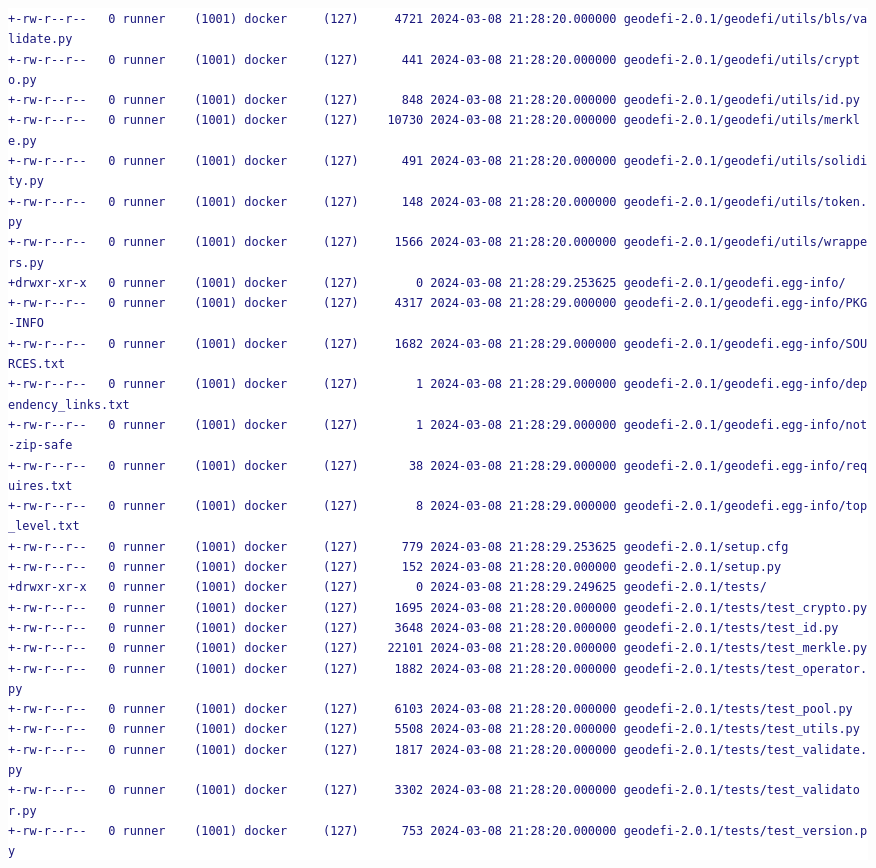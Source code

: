 ```diff
+-rw-r--r--   0 runner    (1001) docker     (127)     4721 2024-03-08 21:28:20.000000 geodefi-2.0.1/geodefi/utils/bls/validate.py
+-rw-r--r--   0 runner    (1001) docker     (127)      441 2024-03-08 21:28:20.000000 geodefi-2.0.1/geodefi/utils/crypto.py
+-rw-r--r--   0 runner    (1001) docker     (127)      848 2024-03-08 21:28:20.000000 geodefi-2.0.1/geodefi/utils/id.py
+-rw-r--r--   0 runner    (1001) docker     (127)    10730 2024-03-08 21:28:20.000000 geodefi-2.0.1/geodefi/utils/merkle.py
+-rw-r--r--   0 runner    (1001) docker     (127)      491 2024-03-08 21:28:20.000000 geodefi-2.0.1/geodefi/utils/solidity.py
+-rw-r--r--   0 runner    (1001) docker     (127)      148 2024-03-08 21:28:20.000000 geodefi-2.0.1/geodefi/utils/token.py
+-rw-r--r--   0 runner    (1001) docker     (127)     1566 2024-03-08 21:28:20.000000 geodefi-2.0.1/geodefi/utils/wrappers.py
+drwxr-xr-x   0 runner    (1001) docker     (127)        0 2024-03-08 21:28:29.253625 geodefi-2.0.1/geodefi.egg-info/
+-rw-r--r--   0 runner    (1001) docker     (127)     4317 2024-03-08 21:28:29.000000 geodefi-2.0.1/geodefi.egg-info/PKG-INFO
+-rw-r--r--   0 runner    (1001) docker     (127)     1682 2024-03-08 21:28:29.000000 geodefi-2.0.1/geodefi.egg-info/SOURCES.txt
+-rw-r--r--   0 runner    (1001) docker     (127)        1 2024-03-08 21:28:29.000000 geodefi-2.0.1/geodefi.egg-info/dependency_links.txt
+-rw-r--r--   0 runner    (1001) docker     (127)        1 2024-03-08 21:28:29.000000 geodefi-2.0.1/geodefi.egg-info/not-zip-safe
+-rw-r--r--   0 runner    (1001) docker     (127)       38 2024-03-08 21:28:29.000000 geodefi-2.0.1/geodefi.egg-info/requires.txt
+-rw-r--r--   0 runner    (1001) docker     (127)        8 2024-03-08 21:28:29.000000 geodefi-2.0.1/geodefi.egg-info/top_level.txt
+-rw-r--r--   0 runner    (1001) docker     (127)      779 2024-03-08 21:28:29.253625 geodefi-2.0.1/setup.cfg
+-rw-r--r--   0 runner    (1001) docker     (127)      152 2024-03-08 21:28:20.000000 geodefi-2.0.1/setup.py
+drwxr-xr-x   0 runner    (1001) docker     (127)        0 2024-03-08 21:28:29.249625 geodefi-2.0.1/tests/
+-rw-r--r--   0 runner    (1001) docker     (127)     1695 2024-03-08 21:28:20.000000 geodefi-2.0.1/tests/test_crypto.py
+-rw-r--r--   0 runner    (1001) docker     (127)     3648 2024-03-08 21:28:20.000000 geodefi-2.0.1/tests/test_id.py
+-rw-r--r--   0 runner    (1001) docker     (127)    22101 2024-03-08 21:28:20.000000 geodefi-2.0.1/tests/test_merkle.py
+-rw-r--r--   0 runner    (1001) docker     (127)     1882 2024-03-08 21:28:20.000000 geodefi-2.0.1/tests/test_operator.py
+-rw-r--r--   0 runner    (1001) docker     (127)     6103 2024-03-08 21:28:20.000000 geodefi-2.0.1/tests/test_pool.py
+-rw-r--r--   0 runner    (1001) docker     (127)     5508 2024-03-08 21:28:20.000000 geodefi-2.0.1/tests/test_utils.py
+-rw-r--r--   0 runner    (1001) docker     (127)     1817 2024-03-08 21:28:20.000000 geodefi-2.0.1/tests/test_validate.py
+-rw-r--r--   0 runner    (1001) docker     (127)     3302 2024-03-08 21:28:20.000000 geodefi-2.0.1/tests/test_validator.py
+-rw-r--r--   0 runner    (1001) docker     (127)      753 2024-03-08 21:28:20.000000 geodefi-2.0.1/tests/test_version.py
```
